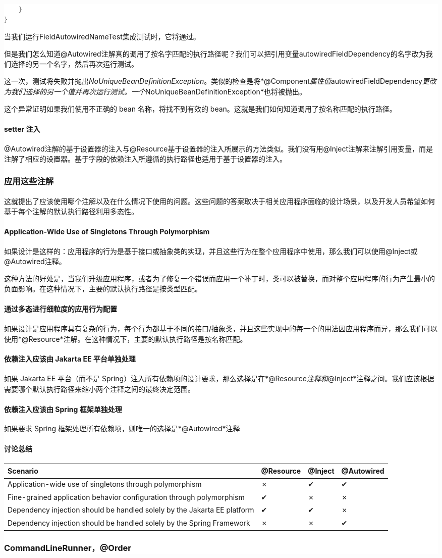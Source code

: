```java
	}
}
```

当我们运行FieldAutowiredNameTest集成测试时，它将通过。

但是我们怎么知道@Autowired注解真的调用了按名字匹配的执行路径呢？我们可以把引用变量autowiredFieldDependency的名字改为我们选择的另一个名字，然后再次运行测试。

这一次，测试将失败并抛出*NoUniqueBeanDefinitionException*。类似的检查是将*@Component*属性值*autowiredFieldDependency*更改为我们选择的另一个值并再次运行测试。一个*NoUniqueBeanDefinitionException*也将被抛出。

这个异常证明如果我们使用不正确的 bean 名称，将找不到有效的 bean。这就是我们如何知道调用了按名称匹配的执行路径。

#### setter 注入

@Autowired注解的基于设置器的注入与@Resource基于设置器的注入所展示的方法类似。我们没有用@Inject注解来注解引用变量，而是注解了相应的设置器。基于字段的依赖注入所遵循的执行路径也适用于基于设置器的注入。

### 应用这些注解

这就提出了应该使用哪个注解以及在什么情况下使用的问题。这些问题的答案取决于相关应用程序面临的设计场景，以及开发人员希望如何基于每个注解的默认执行路径利用多态性。

#### Application-Wide Use of Singletons Through Polymorphism

如果设计是这样的：应用程序的行为是基于接口或抽象类的实现，并且这些行为在整个应用程序中使用，那么我们可以使用@Inject或@Autowired注释。

这种方法的好处是，当我们升级应用程序，或者为了修复一个错误而应用一个补丁时，类可以被替换，而对整个应用程序的行为产生最小的负面影响。在这种情况下，主要的默认执行路径是按类型匹配。

#### 通过多态进行细粒度的应用行为配置

如果设计是应用程序具有复杂的行为，每个行为都基于不同的接口/抽象类，并且这些实现中的每一个的用法因应用程序而异，那么我们可以使用*@Resource*注解。在这种情况下，主要的默认执行路径是按名称匹配。

#### 依赖注入应该由 Jakarta EE 平台单独处理

如果 Jakarta EE 平台（而不是 Spring）注入所有依赖项的设计要求，那么选择是在*@Resource*注释和*@Inject*注释之间。我们应该根据需要哪个默认执行路径来缩小两个注释之间的最终决定范围。

#### 依赖注入应该由 Spring 框架单独处理

如果要求 Spring 框架处理所有依赖项，则唯一的选择是*@Autowired*注释

#### 讨论总结

| Scenario                                                     | @Resource | @Inject | @Autowired |
| :----------------------------------------------------------- | --------- | ------- | ---------- |
| Application-wide use of singletons through polymorphism      | ✗         | ✔       | ✔          |
| Fine-grained application behavior configuration through polymorphism | ✔         | ✗       | ✗          |
| Dependency injection should be handled solely by the Jakarta EE platform | ✔         | ✔       | ✗          |
| Dependency injection should be handled solely by the Spring Framework | ✗         | ✗       | ✔          |



### CommandLineRunner，@Order
